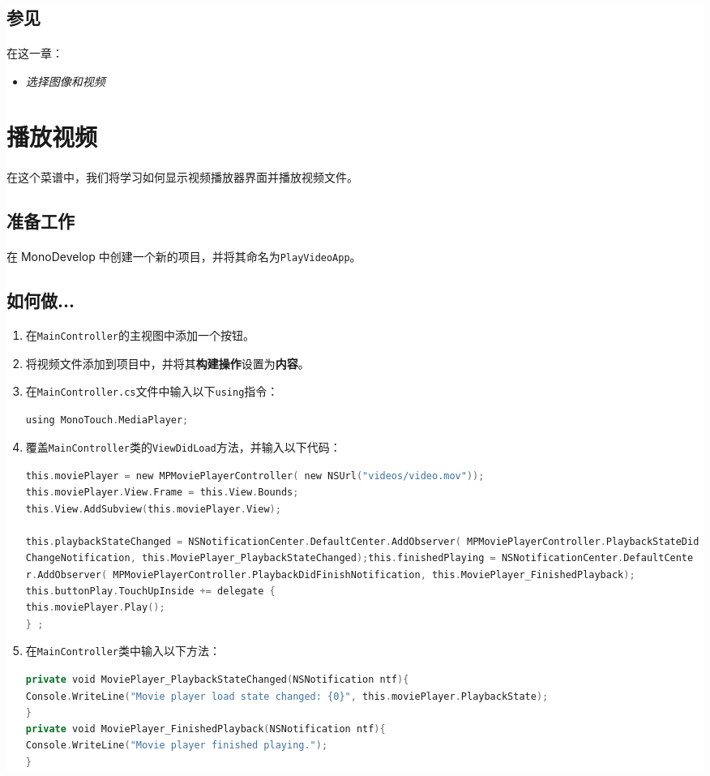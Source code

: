 ## 参见

在这一章：

+   *选择图像和视频*

# 播放视频

在这个菜谱中，我们将学习如何显示视频播放器界面并播放视频文件。

## 准备工作

在 MonoDevelop 中创建一个新的项目，并将其命名为`PlayVideoApp`。

## 如何做...

1.  在`MainController`的主视图中添加一个按钮。

1.  将视频文件添加到项目中，并将其**构建操作**设置为**内容**。

1.  在`MainController.cs`文件中输入以下`using`指令：

    ```swift
    using MonoTouch.MediaPlayer;

    ```

1.  覆盖`MainController`类的`ViewDidLoad`方法，并输入以下代码：

    ```swift
    this.moviePlayer = new MPMoviePlayerController( new NSUrl("videos/video.mov"));
    this.moviePlayer.View.Frame = this.View.Bounds;
    this.View.AddSubview(this.moviePlayer.View);

    this.playbackStateChanged = NSNotificationCenter.DefaultCenter.AddObserver( MPMoviePlayerController.PlaybackStateDidChangeNotification, this.MoviePlayer_PlaybackStateChanged);this.finishedPlaying = NSNotificationCenter.DefaultCenter.AddObserver( MPMoviePlayerController.PlaybackDidFinishNotification, this.MoviePlayer_FinishedPlayback);
    this.buttonPlay.TouchUpInside += delegate {
    this.moviePlayer.Play();
    } ;

    ```

1.  在`MainController`类中输入以下方法：

    ```swift
    private void MoviePlayer_PlaybackStateChanged(NSNotification ntf){
    Console.WriteLine("Movie player load state changed: {0}", this.moviePlayer.PlaybackState);
    }
    private void MoviePlayer_FinishedPlayback(NSNotification ntf){
    Console.WriteLine("Movie player finished playing.");
    }

    ```
